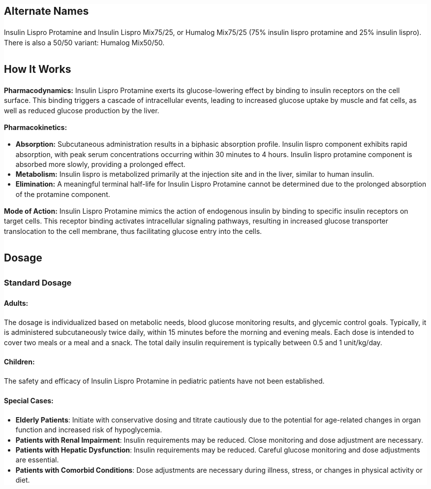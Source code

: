 ## **Alternate Names**

Insulin Lispro Protamine and Insulin Lispro Mix75/25, or Humalog Mix75/25 (75% insulin lispro protamine and 25% insulin lispro). There is also a 50/50 variant: Humalog Mix50/50.

## **How It Works**

**Pharmacodynamics:** Insulin Lispro Protamine exerts its glucose-lowering effect by binding to insulin receptors on the cell surface. This binding triggers a cascade of intracellular events, leading to increased glucose uptake by muscle and fat cells, as well as reduced glucose production by the liver.

**Pharmacokinetics:**

* **Absorption:** Subcutaneous administration results in a biphasic absorption profile. Insulin lispro component exhibits rapid absorption, with peak serum concentrations occurring within 30 minutes to 4 hours. Insulin lispro protamine component is absorbed more slowly, providing a prolonged effect.
* **Metabolism:** Insulin lispro is metabolized primarily at the injection site and in the liver, similar to human insulin.
* **Elimination:** A meaningful terminal half-life for Insulin Lispro Protamine cannot be determined due to the prolonged absorption of the protamine component.

**Mode of Action:** Insulin Lispro Protamine mimics the action of endogenous insulin by binding to specific insulin receptors on target cells.  This receptor binding activates intracellular signaling pathways, resulting in increased glucose transporter translocation to the cell membrane, thus facilitating glucose entry into the cells.


## **Dosage**


### **Standard Dosage**

#### **Adults:**
The dosage is individualized based on metabolic needs, blood glucose monitoring results, and glycemic control goals. Typically, it is administered subcutaneously twice daily, within 15 minutes before the morning and evening meals.  Each dose is intended to cover two meals or a meal and a snack.  The total daily insulin requirement is typically between 0.5 and 1 unit/kg/day.


#### **Children:**

The safety and efficacy of Insulin Lispro Protamine in pediatric patients have not been established.

#### **Special Cases:**

* **Elderly Patients**: Initiate with conservative dosing and titrate cautiously due to the potential for age-related changes in organ function and increased risk of hypoglycemia.
* **Patients with Renal Impairment**:  Insulin requirements may be reduced.  Close monitoring and dose adjustment are necessary.
* **Patients with Hepatic Dysfunction**: Insulin requirements may be reduced. Careful glucose monitoring and dose adjustments are essential.
* **Patients with Comorbid Conditions**:  Dose adjustments are necessary during illness, stress, or changes in physical activity or diet.
